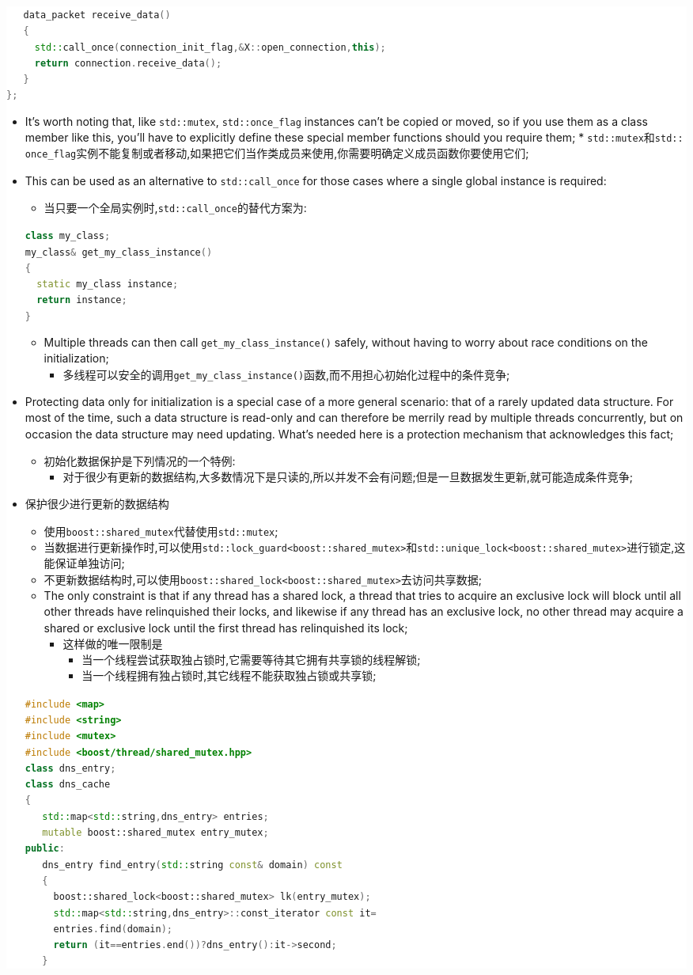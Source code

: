   ```C++
     data_packet receive_data()
     {
       std::call_once(connection_init_flag,&X::open_connection,this);
       return connection.receive_data();
     }
  };
  ```

  *  It’s worth noting that, like `std::mutex`, `std::once_flag` instances can’t be copied or moved, so if you use them as a class member like this, you’ll have to explicitly define these special member functions should you require them;
    * `std::mutex`和`std::once_flag`实例不能复制或者移动,如果把它们当作类成员来使用,你需要明确定义成员函数你要使用它们;
* This can be used as an alternative to `std::call_once` for those cases where a single global instance is required:
  * 当只要一个全局实例时,`std::call_once`的替代方案为:

  ```C++
  class my_class;
  my_class& get_my_class_instance()
  {
    static my_class instance;
    return instance;
  }
  ```

  * Multiple threads can then call `get_my_class_instance()` safely, without having to worry about race conditions on the initialization;
    * 多线程可以安全的调用`get_my_class_instance()`函数,而不用担心初始化过程中的条件竞争;
* Protecting data only for initialization is a special case of a more general scenario: that of a rarely updated data structure. For most of the time, such a data structure is read-only and can therefore be merrily read by multiple threads concurrently, but on occasion the data structure may need updating. What’s needed here is a protection mechanism that acknowledges this fact;
  * 初始化数据保护是下列情况的一个特例:
    * 对于很少有更新的数据结构,大多数情况下是只读的,所以并发不会有问题;但是一旦数据发生更新,就可能造成条件竞争;
* 保护很少进行更新的数据结构
  * 使用`boost::shared_mutex`代替使用`std::mutex`;
  * 当数据进行更新操作时,可以使用`std::lock_guard<boost::shared_mutex>`和`std::unique_lock<boost::shared_mutex>`进行锁定,这能保证单独访问;
  * 不更新数据结构时,可以使用`boost::shared_lock<boost::shared_mutex>`去访问共享数据;
  * The only constraint is that if any thread has a shared lock, a thread that tries to acquire an exclusive lock will block until all other threads have relinquished their locks, and likewise if any thread has an exclusive lock, no other thread may acquire a shared or exclusive lock until the first thread has relinquished its lock;
    * 这样做的唯一限制是
      * 当一个线程尝试获取独占锁时,它需要等待其它拥有共享锁的线程解锁;
      * 当一个线程拥有独占锁时,其它线程不能获取独占锁或共享锁;

  ```C++
  #include <map>
  #include <string>
  #include <mutex>
  #include <boost/thread/shared_mutex.hpp>
  class dns_entry;
  class dns_cache
  {
     std::map<std::string,dns_entry> entries;
     mutable boost::shared_mutex entry_mutex;
  public:
     dns_entry find_entry(std::string const& domain) const
     {
       boost::shared_lock<boost::shared_mutex> lk(entry_mutex);
       std::map<std::string,dns_entry>::const_iterator const it=
       entries.find(domain);
       return (it==entries.end())?dns_entry():it->second;
     }
  ```